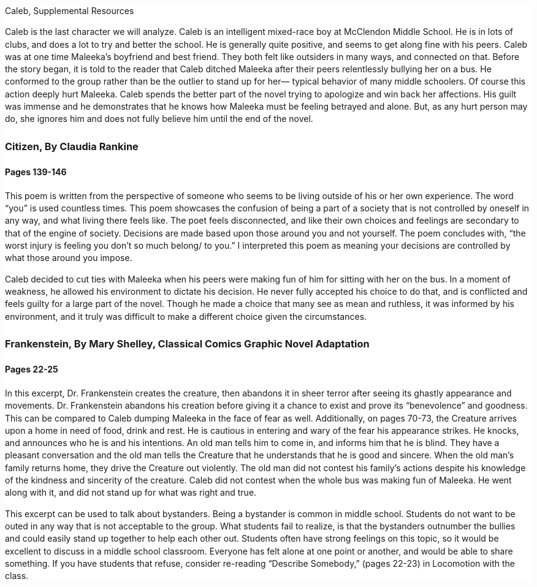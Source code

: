 Caleb, Supplemental Resources
</h2>
<p>
Caleb is the last character we will analyze. Caleb is an intelligent mixed-race boy at McClendon Middle School. He is in lots of clubs, and does a lot to try and better the school. He is generally quite positive, and seems to get along fine with his peers. Caleb was at one time Maleeka’s boyfriend and best friend. They both felt like outsiders in many ways, and connected on that. Before the story began, it is told to the reader that Caleb ditched Maleeka after their peers relentlessly bullying her on a bus. He conformed to the group rather than be the outlier to stand up for her— typical behavior of many middle schoolers. Of course this action deeply hurt Maleeka. Caleb spends the better part of the novel trying to apologize and win back her affections. His guilt was immense and he demonstrates that he knows how Maleeka must be feeling betrayed and alone. But, as any hurt person may do, she ignores him and does not fully believe him until the end of the novel.
</p>
<h3>
Citizen, By Claudia Rankine
</h3>
<h4>
Pages 139-146
</h4>
<p>
This poem is written from the perspective of someone who seems to be living outside of his or her own experience. The word “you” is used countless times. This poem showcases the confusion of being a part of a society that is not controlled by oneself in any way, and what living there feels like. The poet feels disconnected, and like their own choices and feelings are secondary to that of the engine of society. Decisions are made based upon those around you and not yourself. The poem concludes with, “the worst injury is feeling you don’t so much belong/ to you.” I interpreted this poem as meaning your decisions are controlled by what those around you impose.
</p>
<p>
Caleb decided to cut ties with Maleeka when his peers were making fun of him for sitting with her on the bus. In a moment of weakness, he allowed his environment to dictate his decision. He never fully accepted his choice to do that, and is conflicted and feels guilty for a large part of the novel. Though he made a choice that many see as mean and ruthless, it was informed by his environment, and it truly was difficult to make a different choice given the circumstances.
</p>
<h3>
Frankenstein, By Mary Shelley, Classical Comics Graphic Novel Adaptation
</h3>
<h4>
Pages 22-25
</h4>
<p>
In this excerpt, Dr. Frankenstein creates the creature, then abandons it in sheer terror after seeing its ghastly appearance and movements. Dr. Frankenstein abandons his creation before giving it a chance to exist and prove its “benevolence” and goodness. This can be compared to Caleb dumping Maleeka in the face of fear as well. Additionally, on pages 70-73, the Creature arrives upon a home in need of food, drink and rest. He is cautious in entering and wary of the fear his appearance strikes. He knocks, and announces who he is and his intentions. An old man tells him to come in, and informs him that he is blind. They have a pleasant conversation and the old man tells the Creature that he understands that he is good and sincere. When the old man’s family returns home, they drive the Creature out violently. The old man did not contest his family’s actions despite his knowledge of the kindness and sincerity of the creature. Caleb did not contest when the whole bus was making fun of Maleeka. He went along with it, and did not stand up for what was right and true.
</p>
<p>
This excerpt can be used to talk about bystanders. Being a bystander is common in middle school. Students do not want to be outed in any way that is not acceptable to the group. What students fail to realize, is that the bystanders outnumber the bullies and could easily stand up together to help each other out. Students often have strong feelings on this topic, so it would be excellent to discuss in a middle school classroom. Everyone has felt alone at one point or another, and would be able to share something. If you have students that refuse, consider re-reading “Describe Somebody,” (pages 22-23) in Locomotion with the class.
</p>
